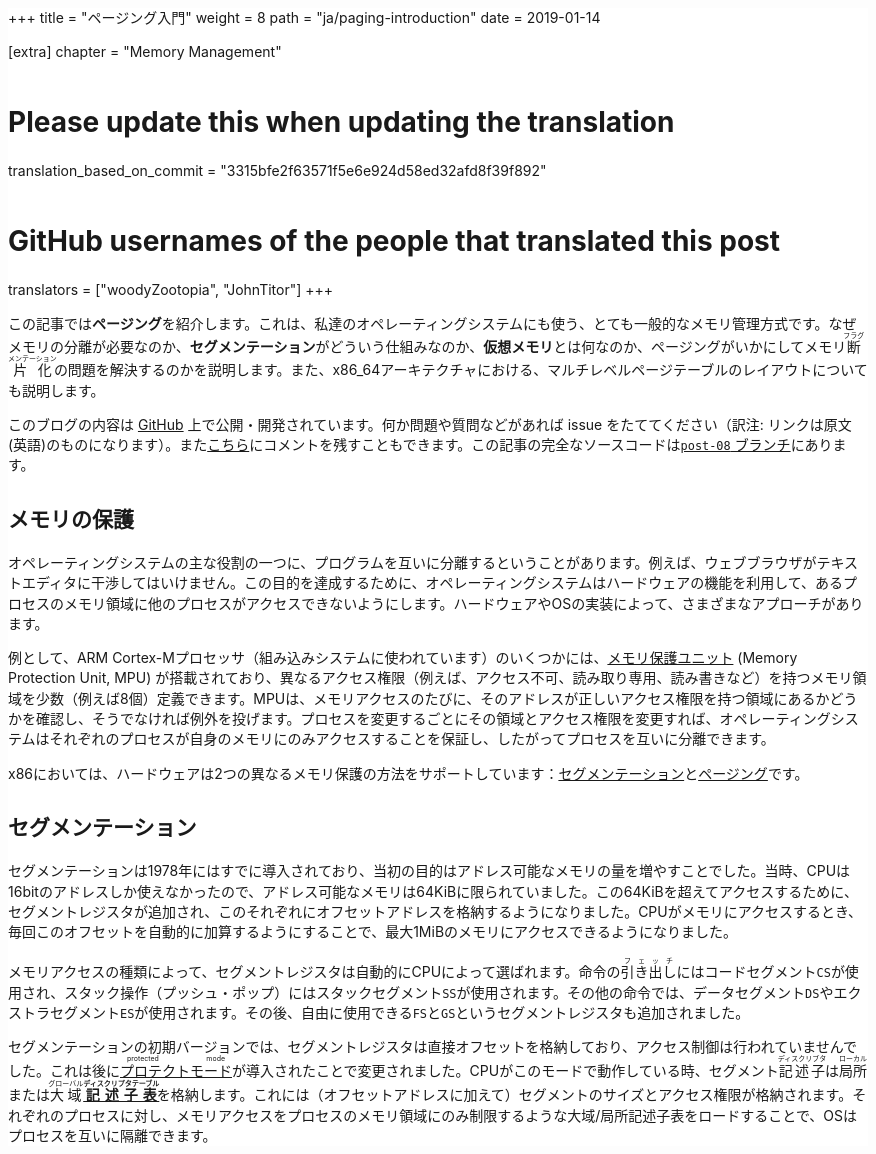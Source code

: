 +++
title = "ページング入門"
weight = 8
path = "ja/paging-introduction"
date = 2019-01-14

[extra]
chapter = "Memory Management"
# Please update this when updating the translation
translation_based_on_commit = "3315bfe2f63571f5e6e924d58ed32afd8f39f892"
# GitHub usernames of the people that translated this post
translators = ["woodyZootopia", "JohnTitor"]
+++

この記事では**ページング**を紹介します。これは、私達のオペレーティングシステムにも使う、とても一般的なメモリ管理方式です。なぜメモリの分離が必要なのか、**セグメンテーション**がどういう仕組みなのか、**仮想メモリ**とは何なのか、ページングがいかにしてメモリ<ruby>断片化<rp> (</rp><rt>フラグメンテーション</rt><rp>) </rp></ruby>の問題を解決するのかを説明します。また、x86_64アーキテクチャにおける、マルチレベルページテーブルのレイアウトについても説明します。



このブログの内容は [GitHub] 上で公開・開発されています。何か問題や質問などがあれば issue をたててください（訳注: リンクは原文(英語)のものになります）。また[こちら][at the bottom]にコメントを残すこともできます。この記事の完全なソースコードは[`post-08` ブランチ][post branch]にあります。

[GitHub]: https://github.com/phil-opp/blog_os
[at the bottom]: #comments
[post branch]: https://github.com/phil-opp/blog_os/tree/post-08



## メモリの保護

オペレーティングシステムの主な役割の一つに、プログラムを互いに分離するということがあります。例えば、ウェブブラウザがテキストエディタに干渉してはいけません。この目的を達成するために、オペレーティングシステムはハードウェアの機能を利用して、あるプロセスのメモリ領域に他のプロセスがアクセスできないようにします。ハードウェアやOSの実装によって、さまざまなアプローチがあります。

例として、ARM Cortex-Mプロセッサ（組み込みシステムに使われています）のいくつかには、[メモリ保護ユニット][_Memory Protection Unit_] (Memory Protection Unit, MPU) が搭載されており、異なるアクセス権限（例えば、アクセス不可、読み取り専用、読み書きなど）を持つメモリ領域を少数（例えば8個）定義できます。MPUは、メモリアクセスのたびに、そのアドレスが正しいアクセス権限を持つ領域にあるかどうかを確認し、そうでなければ例外を投げます。プロセスを変更するごとにその領域とアクセス権限を変更すれば、オペレーティングシステムはそれぞれのプロセスが自身のメモリにのみアクセスすることを保証し、したがってプロセスを互いに分離できます。

[_Memory Protection Unit_]: https://developer.arm.com/docs/ddi0337/e/memory-protection-unit/about-the-mpu

x86においては、ハードウェアは2つの異なるメモリ保護の方法をサポートしています：[セグメンテーション][segmentation]と[ページング][paging]です。

[segmentation]: https://en.wikipedia.org/wiki/X86_memory_segmentation
[paging]: https://en.wikipedia.org/wiki/Virtual_memory#Paged_virtual_memory

## セグメンテーション

セグメンテーションは1978年にはすでに導入されており、当初の目的はアドレス可能なメモリの量を増やすことでした。当時、CPUは16bitのアドレスしか使えなかったので、アドレス可能なメモリは64KiBに限られていました。この64KiBを超えてアクセスするために、セグメントレジスタが追加され、このそれぞれにオフセットアドレスを格納するようになりました。CPUがメモリにアクセスするとき、毎回このオフセットを自動的に加算するようにすることで、最大1MiBのメモリにアクセスできるようになりました。

メモリアクセスの種類によって、セグメントレジスタは自動的にCPUによって選ばれます。命令の<ruby>引き出し<rp> (</rp><rt>フェッチ</rt><rp>) </rp></ruby>にはコードセグメント`CS`が使用され、スタック操作（プッシュ・ポップ）にはスタックセグメント`SS`が使用されます。その他の命令では、データセグメント`DS`やエクストラセグメント`ES`が使用されます。その後、自由に使用できる`FS`と`GS`というセグメントレジスタも追加されました。

セグメンテーションの初期バージョンでは、セグメントレジスタは直接オフセットを格納しており、アクセス制御は行われていませんでした。これは後に[<ruby>プロテクトモード<rp> (</rp><rt>protected mode</rt><rp>) </rp></ruby>][_protected mode_]が導入されたことで変更されました。CPUがこのモードで動作している時、セグメント<ruby>記述子<rp> (</rp><rt>ディスクリプタ</rt><rp>) </rp></ruby>は<ruby>局所<rp> (</rp><rt>ローカル</rt><rp>) </rp></ruby>または<ruby>大域<rp> (</rp><rt>グローバル</rt><rp>) </rp>[**</ruby><ruby>記述子表<rp> (</rp><rt>ディスクリプタテーブル</rt><rp>) </rp></ruby>**][_descriptor table_]を格納します。これには（オフセットアドレスに加えて）セグメントのサイズとアクセス権限が格納されます。それぞれのプロセスに対し、メモリアクセスをプロセスのメモリ領域にのみ制限するような大域/局所記述子表をロードすることで、OSはプロセスを互いに隔離できます。


[_protected mode_]: https://en.wikipedia.org/wiki/X86_memory_segmentation#Protected_mode
[_descriptor table_]: https://en.wikipedia.org/wiki/Global_Descriptor_Table
[5-level page table]: https://en.wikipedia.org/wiki/Intel_5-level_paging
[sign extension in two's complement]: https://en.wikipedia.org/wiki/Two's_complement#Sign_extension
[5-level page tables]: https://en.wikipedia.org/wiki/Intel_5-level_paging
[system calls]: https://en.wikipedia.org/wiki/System_call
[Spectre]: https://en.wikipedia.org/wiki/Spectre_(security_vulnerability)
[page tables]: https://docs.rs/x86_64/0.14.2/x86_64/structures/paging/page_table/struct.PageTable.html
[entries]: https://docs.rs/x86_64/0.14.2/x86_64/structures/paging/page_table/struct.PageTableEntry.html
[`invlpg`]: https://www.felixcloutier.com/x86/INVLPG.html
[`tlb` module]: https://docs.rs/x86_64/0.14.2/x86_64/instructions/tlb/index.html
["A minimal Rust kernel"]: @/edition-2/posts/02-minimal-rust-kernel/index.ja.md#butoimeziwozuo-ru
[double fault]: @/edition-2/posts/06-double-faults/index.ja.md
[`CR2`]: https://en.wikipedia.org/wiki/Control_register#CR2
[`Cr2::read`]: https://docs.rs/x86_64/0.14.2/x86_64/registers/control/struct.Cr2.html#method.read
[`PageFaultErrorCode`]: https://docs.rs/x86_64/0.14.2/x86_64/structures/idt/struct.PageFaultErrorCode.html
[LLVM bug]: https://github.com/rust-lang/rust/issues/57270
[`hlt_loop`]: @/edition-2/posts/07-hardware-interrupts/index.md#the-hlt-instruction
[`CAUSED_BY_WRITE`]: https://docs.rs/x86_64/0.14.2/x86_64/structures/idt/struct.PageFaultErrorCode.html#associatedconstant.CAUSED_BY_WRITE
[`PROTECTION_VIOLATION`]: https://docs.rs/x86_64/0.14.2/x86_64/structures/idt/struct.PageFaultErrorCode.html#associatedconstant.PROTECTION_VIOLATION
[`Cr3::read`]: https://docs.rs/x86_64/0.14.2/x86_64/registers/control/struct.Cr3.html#method.read
[`PhysFrame`]: https://docs.rs/x86_64/0.14.2/x86_64/structures/paging/frame/struct.PhysFrame.html
[`Cr3Flags`]: https://docs.rs/x86_64/0.14.2/x86_64/registers/control/struct.Cr3Flags.html
[`PhysAddr`]: https://docs.rs/x86_64/0.14.2/x86_64/addr/struct.PhysAddr.html